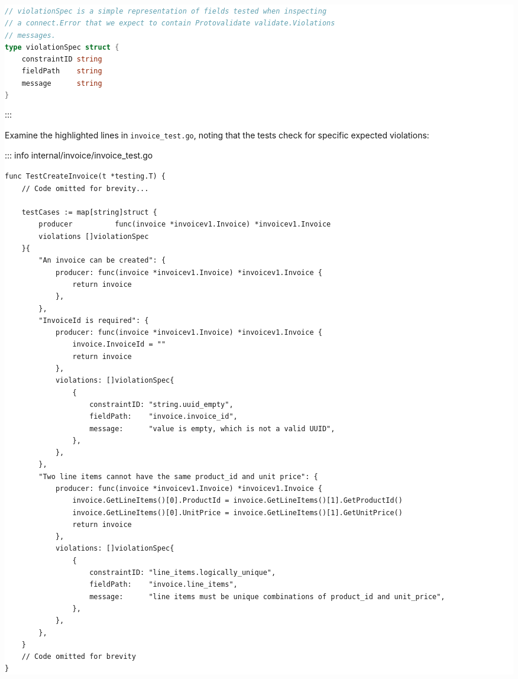 ```go
// violationSpec is a simple representation of fields tested when inspecting
// a connect.Error that we expect to contain Protovalidate validate.Violations
// messages.
type violationSpec struct {
    constraintID string
    fieldPath    string
    message      string
}
```

:::

Examine the highlighted lines in `invoice_test.go`, noting that the tests check for specific expected violations:

::: info internal/invoice/invoice_test.go

```go{13,14,15,16,17,18,19,20,21,22,23,24,25,26,27,28,29,30,31,32,33,34,35,36,37,38,39}
func TestCreateInvoice(t *testing.T) {
    // Code omitted for brevity...

    testCases := map[string]struct {
        producer          func(invoice *invoicev1.Invoice) *invoicev1.Invoice
        violations []violationSpec
    }{
        "An invoice can be created": {
            producer: func(invoice *invoicev1.Invoice) *invoicev1.Invoice {
                return invoice
            },
        },
        "InvoiceId is required": {
            producer: func(invoice *invoicev1.Invoice) *invoicev1.Invoice {
                invoice.InvoiceId = ""
                return invoice
            },
            violations: []violationSpec{
                {
                    constraintID: "string.uuid_empty",
                    fieldPath:    "invoice.invoice_id",
                    message:      "value is empty, which is not a valid UUID",
                },
            },
        },
        "Two line items cannot have the same product_id and unit price": {
            producer: func(invoice *invoicev1.Invoice) *invoicev1.Invoice {
                invoice.GetLineItems()[0].ProductId = invoice.GetLineItems()[1].GetProductId()
                invoice.GetLineItems()[0].UnitPrice = invoice.GetLineItems()[1].GetUnitPrice()
                return invoice
            },
            violations: []violationSpec{
                {
                    constraintID: "line_items.logically_unique",
                    fieldPath:    "invoice.line_items",
                    message:      "line items must be unique combinations of product_id and unit_price",
                },
            },
        },
    }
    // Code omitted for brevity
}
```
